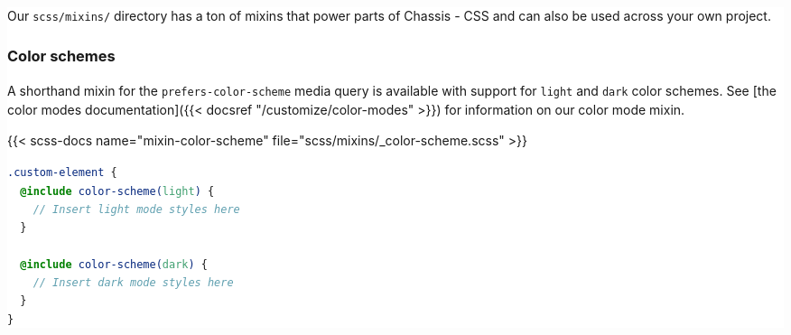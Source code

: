 Our `scss/mixins/` directory has a ton of mixins that power parts of Chassis - CSS and can also be used across your own project.

### Color schemes

A shorthand mixin for the `prefers-color-scheme` media query is available with support for `light` and `dark` color schemes. See [the color modes documentation]({{< docsref "/customize/color-modes" >}}) for information on our color mode mixin.

{{< scss-docs name="mixin-color-scheme" file="scss/mixins/_color-scheme.scss" >}}

```scss
.custom-element {
  @include color-scheme(light) {
    // Insert light mode styles here
  }

  @include color-scheme(dark) {
    // Insert dark mode styles here
  }
}
```
